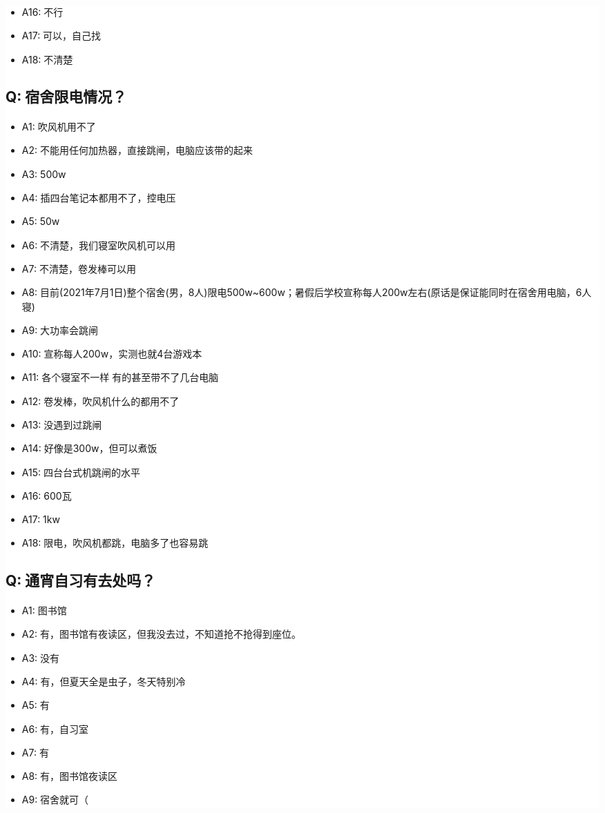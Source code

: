 - A16: 不行

- A17: 可以，自己找

- A18: 不清楚

## Q: 宿舍限电情况？

- A1: 吹风机用不了

- A2: 不能用任何加热器，直接跳闸，电脑应该带的起来

- A3: 500w

- A4: 插四台笔记本都用不了，控电压

- A5: 50w

- A6: 不清楚，我们寝室吹风机可以用

- A7: 不清楚，卷发棒可以用

- A8: 目前(2021年7月1日)整个宿舍(男，8人)限电500w\~600w；暑假后学校宣称每人200w左右(原话是保证能同时在宿舍用电脑，6人寝)

- A9: 大功率会跳闸

- A10: 宣称每人200w，实测也就4台游戏本

- A11: 各个寝室不一样 有的甚至带不了几台电脑

- A12: 卷发棒，吹风机什么的都用不了

- A13: 没遇到过跳闸

- A14: 好像是300w，但可以煮饭

- A15: 四台台式机跳闸的水平

- A16: 600瓦

- A17: 1kw

- A18: 限电，吹风机都跳，电脑多了也容易跳

## Q: 通宵自习有去处吗？

- A1: 图书馆

- A2: 有，图书馆有夜读区，但我没去过，不知道抢不抢得到座位。

- A3: 没有

- A4: 有，但夏天全是虫子，冬天特别冷

- A5: 有

- A6: 有，自习室

- A7: 有

- A8: 有，图书馆夜读区

- A9: 宿舍就可（

